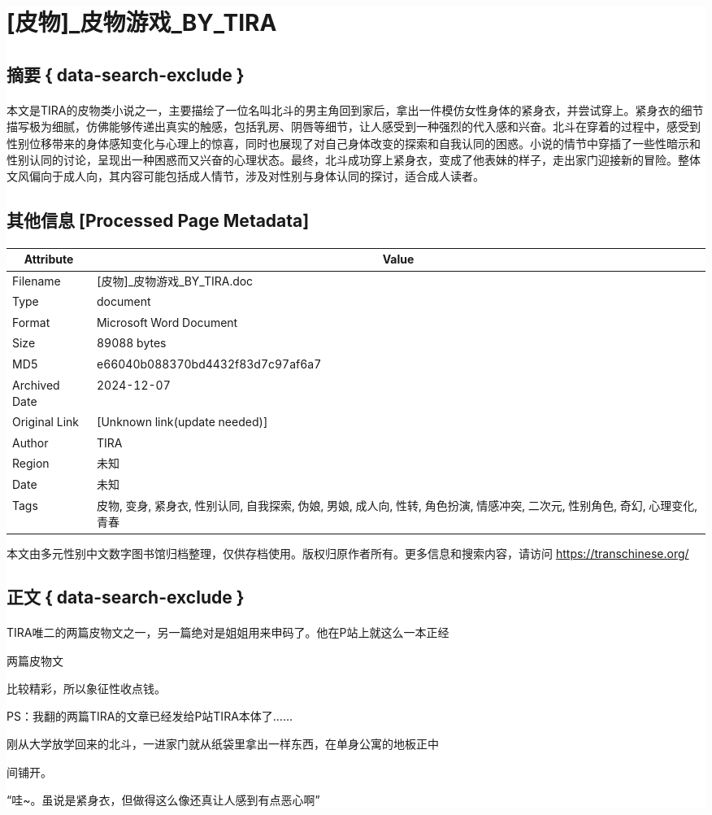 # [皮物]_皮物游戏_BY_TIRA



## 摘要  { data-search-exclude }


本文是TIRA的皮物类小说之一，主要描绘了一位名叫北斗的男主角回到家后，拿出一件模仿女性身体的紧身衣，并尝试穿上。紧身衣的细节描写极为细腻，仿佛能够传递出真实的触感，包括乳房、阴唇等细节，让人感受到一种强烈的代入感和兴奋。北斗在穿着的过程中，感受到性别位移带来的身体感知变化与心理上的惊喜，同时也展现了对自己身体改变的探索和自我认同的困惑。小说的情节中穿插了一些性暗示和性别认同的讨论，呈现出一种困惑而又兴奋的心理状态。最终，北斗成功穿上紧身衣，变成了他表妹的样子，走出家门迎接新的冒险。整体文风偏向于成人向，其内容可能包括成人情节，涉及对性别与身体认同的探讨，适合成人读者。



## 其他信息 [Processed Page Metadata]

| Attribute       | Value                                  |
|-----------------|----------------------------------------|
| Filename        | [皮物]_皮物游戏_BY_TIRA.doc                             |
| Type            | document                                 |
| Format          | Microsoft Word Document                               |
| Size            | 89088 bytes                           |
| MD5             | e66040b088370bd4432f83d7c97af6a7                                  |
| Archived Date   | 2024-12-07                             |
| Original Link   | [Unknown link(update needed)]                         |
| Author          | TIRA                               |
| Region          | 未知                               |
| Date            | 未知                                 |
| Tags            | 皮物, 变身, 紧身衣, 性别认同, 自我探索, 伪娘, 男娘, 成人向, 性转, 角色扮演, 情感冲突, 二次元, 性别角色, 奇幻, 心理变化, 青春                                 |

本文由多元性别中文数字图书馆归档整理，仅供存档使用。版权归原作者所有。更多信息和搜索内容，请访问 <https://transchinese.org/>


## 正文 { data-search-exclude }


TIRA唯二的两篇皮物文之一，另一篇绝对是姐姐用来申码了。他在P站上就这么一本正经

两篇皮物文

比较精彩，所以象征性收点钱。

PS：我翻的两篇TIRA的文章已经发给P站TIRA本体了……

刚从大学放学回来的北斗，一进家门就从纸袋里拿出一样东西，在单身公寓的地板正中

间铺开。

“哇~。虽说是紧身衣，但做得这么像还真让人感到有点恶心啊”
